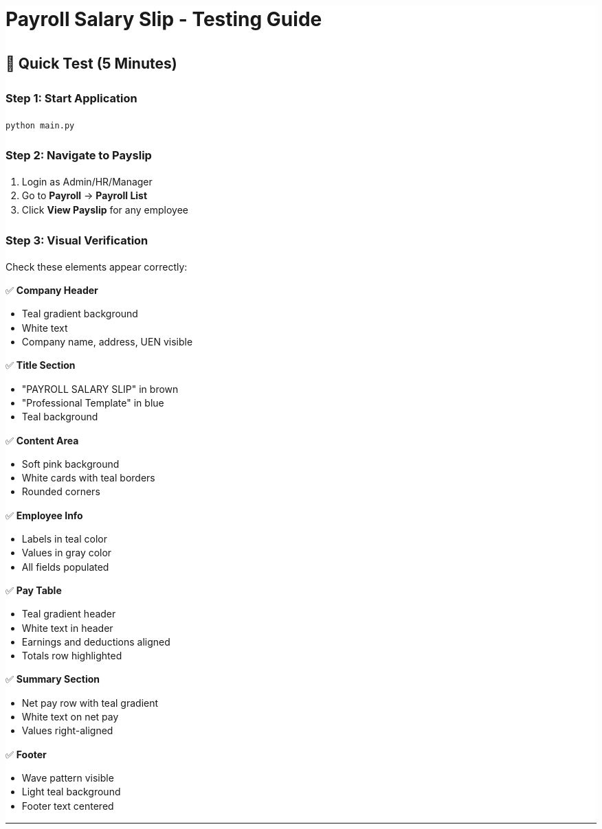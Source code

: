 # Payroll Salary Slip - Testing Guide

## 🧪 Quick Test (5 Minutes)

### **Step 1: Start Application**
```bash
python main.py
```

### **Step 2: Navigate to Payslip**
1. Login as Admin/HR/Manager
2. Go to **Payroll** → **Payroll List**
3. Click **View Payslip** for any employee

### **Step 3: Visual Verification**
Check these elements appear correctly:

✅ **Company Header**
- Teal gradient background
- White text
- Company name, address, UEN visible

✅ **Title Section**
- "PAYROLL SALARY SLIP" in brown
- "Professional Template" in blue
- Teal background

✅ **Content Area**
- Soft pink background
- White cards with teal borders
- Rounded corners

✅ **Employee Info**
- Labels in teal color
- Values in gray color
- All fields populated

✅ **Pay Table**
- Teal gradient header
- White text in header
- Earnings and deductions aligned
- Totals row highlighted

✅ **Summary Section**
- Net pay row with teal gradient
- White text on net pay
- Values right-aligned

✅ **Footer**
- Wave pattern visible
- Light teal background
- Footer text centered

---